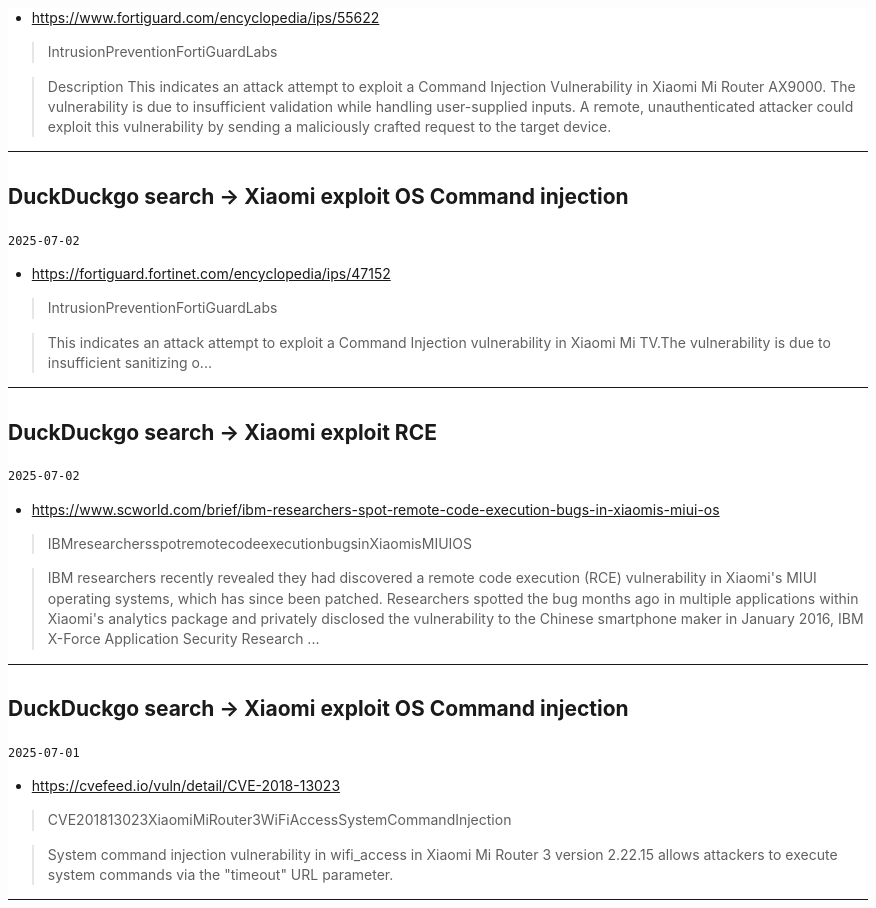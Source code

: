 * https://www.fortiguard.com/encyclopedia/ips/55622

<blockquote>
 IntrusionPreventionFortiGuardLabs
</blockquote>
<blockquote>
Description This indicates an attack attempt to exploit a Command Injection Vulnerability in Xiaomi Mi Router AX9000. The vulnerability is due to insufficient validation while handling user-supplied inputs. A remote, unauthenticated attacker could exploit this vulnerability by sending a maliciously crafted request to the target device.
</blockquote>

---

## DuckDuckgo search -> Xiaomi exploit OS Command injection
`2025-07-02`

* https://fortiguard.fortinet.com/encyclopedia/ips/47152

<blockquote>
 IntrusionPreventionFortiGuardLabs
</blockquote>
<blockquote>
This indicates an attack attempt to exploit a Command Injection vulnerability in Xiaomi Mi TV.The vulnerability is due to insufficient sanitizing o...
</blockquote>

---

## DuckDuckgo search -> Xiaomi exploit RCE
`2025-07-02`

* https://www.scworld.com/brief/ibm-researchers-spot-remote-code-execution-bugs-in-xiaomis-miui-os

<blockquote>
 IBMresearchersspotremotecodeexecutionbugsinXiaomisMIUIOS
</blockquote>
<blockquote>
IBM researchers recently revealed they had discovered a remote code execution (RCE) vulnerability in Xiaomi's MIUI operating systems, which has since been patched. Researchers spotted the bug months ago in multiple applications within Xiaomi's analytics package and privately disclosed the vulnerability to the Chinese smartphone maker in January 2016, IBM X-Force Application Security Research ...
</blockquote>

---

## DuckDuckgo search -> Xiaomi exploit OS Command injection
`2025-07-01`

* https://cvefeed.io/vuln/detail/CVE-2018-13023

<blockquote>
 CVE201813023XiaomiMiRouter3WiFiAccessSystemCommandInjection
</blockquote>
<blockquote>
System command injection vulnerability in wifi_access in Xiaomi Mi Router 3 version 2.22.15 allows attackers to execute system commands via the &quot;timeout&quot; URL parameter.
</blockquote>

---